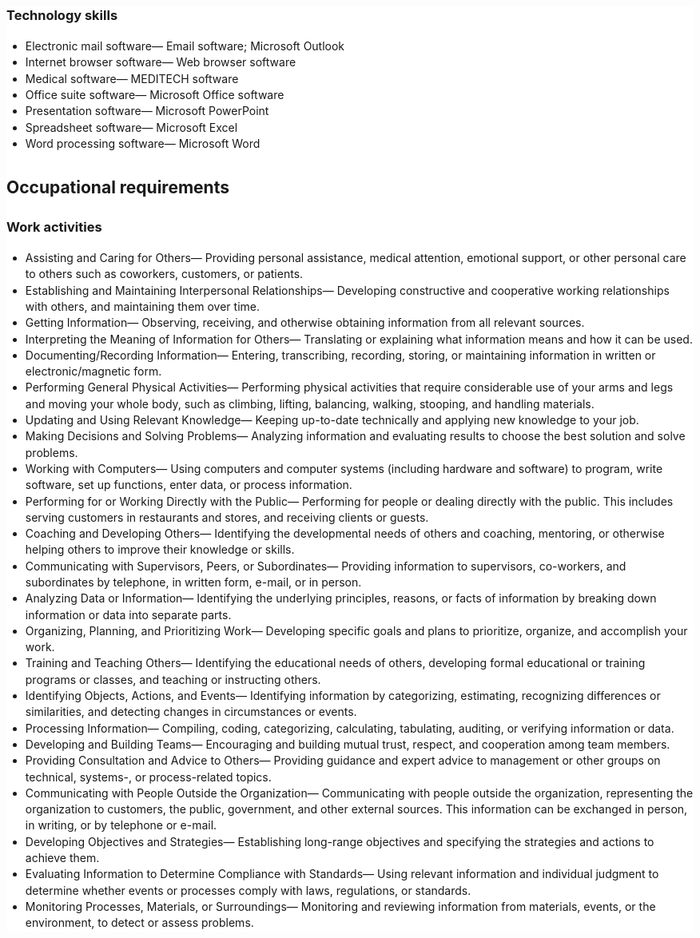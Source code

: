 ### Technology skills
- Electronic mail software— Email software; Microsoft Outlook
- Internet browser software— Web browser software
- Medical software— MEDITECH software
- Office suite software— Microsoft Office software
- Presentation software— Microsoft PowerPoint
- Spreadsheet software— Microsoft Excel
- Word processing software— Microsoft Word

## Occupational requirements
### Work activities
- Assisting and Caring for Others— Providing personal assistance, medical attention, emotional support, or other personal care to others such as coworkers, customers, or patients.
- Establishing and Maintaining Interpersonal Relationships— Developing constructive and cooperative working relationships with others, and maintaining them over time.
- Getting Information— Observing, receiving, and otherwise obtaining information from all relevant sources.
- Interpreting the Meaning of Information for Others— Translating or explaining what information means and how it can be used.
- Documenting/Recording Information— Entering, transcribing, recording, storing, or maintaining information in written or electronic/magnetic form.
- Performing General Physical Activities— Performing physical activities that require considerable use of your arms and legs and moving your whole body, such as climbing, lifting, balancing, walking, stooping, and handling materials.
- Updating and Using Relevant Knowledge— Keeping up-to-date technically and applying new knowledge to your job.
- Making Decisions and Solving Problems— Analyzing information and evaluating results to choose the best solution and solve problems.
- Working with Computers— Using computers and computer systems (including hardware and software) to program, write software, set up functions, enter data, or process information.
- Performing for or Working Directly with the Public— Performing for people or dealing directly with the public. This includes serving customers in restaurants and stores, and receiving clients or guests.
- Coaching and Developing Others— Identifying the developmental needs of others and coaching, mentoring, or otherwise helping others to improve their knowledge or skills.
- Communicating with Supervisors, Peers, or Subordinates— Providing information to supervisors, co-workers, and subordinates by telephone, in written form, e-mail, or in person.
- Analyzing Data or Information— Identifying the underlying principles, reasons, or facts of information by breaking down information or data into separate parts.
- Organizing, Planning, and Prioritizing Work— Developing specific goals and plans to prioritize, organize, and accomplish your work.
- Training and Teaching Others— Identifying the educational needs of others, developing formal educational or training programs or classes, and teaching or instructing others.
- Identifying Objects, Actions, and Events— Identifying information by categorizing, estimating, recognizing differences or similarities, and detecting changes in circumstances or events.
- Processing Information— Compiling, coding, categorizing, calculating, tabulating, auditing, or verifying information or data.
- Developing and Building Teams— Encouraging and building mutual trust, respect, and cooperation among team members.
- Providing Consultation and Advice to Others— Providing guidance and expert advice to management or other groups on technical, systems-, or process-related topics.
- Communicating with People Outside the Organization— Communicating with people outside the organization, representing the organization to customers, the public, government, and other external sources. This information can be exchanged in person, in writing, or by telephone or e-mail.
- Developing Objectives and Strategies— Establishing long-range objectives and specifying the strategies and actions to achieve them.
- Evaluating Information to Determine Compliance with Standards— Using relevant information and individual judgment to determine whether events or processes comply with laws, regulations, or standards.
- Monitoring Processes, Materials, or Surroundings— Monitoring and reviewing information from materials, events, or the environment, to detect or assess problems.